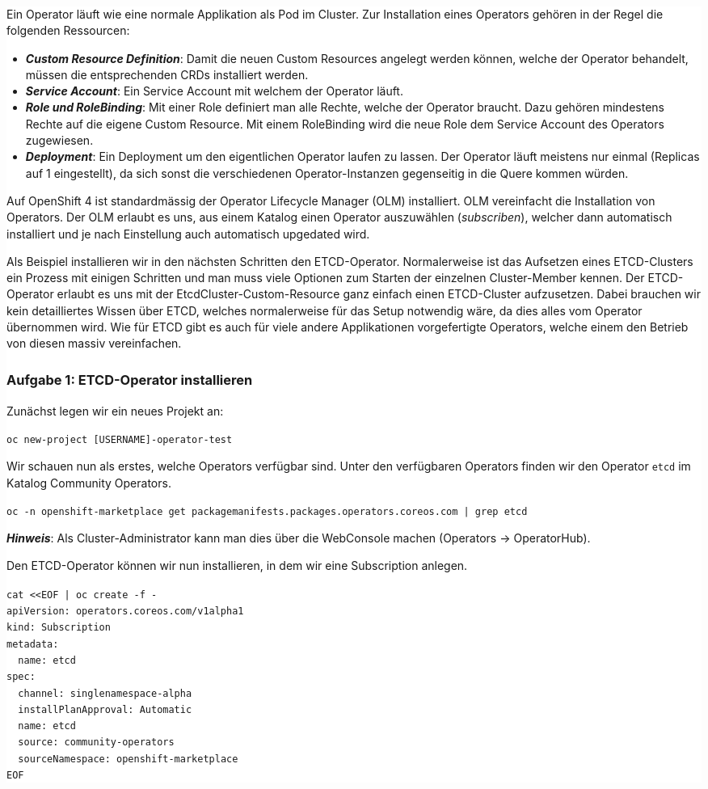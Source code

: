 Ein Operator läuft wie eine normale Applikation als Pod im Cluster. Zur Installation eines Operators gehören in der Regel die folgenden Ressourcen:

* ***Custom Resource Definition***: Damit die neuen Custom Resources angelegt werden können, welche der Operator behandelt, müssen die entsprechenden CRDs installiert werden.
* ***Service Account***: Ein Service Account mit welchem der Operator läuft.
* ***Role und RoleBinding***: Mit einer Role definiert man alle Rechte, welche der Operator braucht. Dazu gehören mindestens Rechte auf die eigene Custom Resource. Mit einem RoleBinding wird die neue Role dem Service Account des Operators zugewiesen.
* ***Deployment***: Ein Deployment um den eigentlichen Operator laufen zu lassen. Der Operator läuft meistens nur einmal (Replicas auf 1 eingestellt), da sich sonst die verschiedenen Operator-Instanzen gegenseitig in die Quere kommen würden.

Auf OpenShift 4 ist standardmässig der Operator Lifecycle Manager (OLM) installiert. OLM vereinfacht die Installation von Operators. Der OLM erlaubt es uns, aus einem Katalog einen Operator auszuwählen (_subscriben_), welcher dann automatisch installiert und je nach Einstellung auch automatisch upgedated wird.

Als Beispiel installieren wir in den nächsten Schritten den ETCD-Operator. Normalerweise ist das Aufsetzen eines ETCD-Clusters ein Prozess mit einigen Schritten und man muss viele Optionen zum Starten der einzelnen Cluster-Member kennen. Der ETCD-Operator erlaubt es uns mit der EtcdCluster-Custom-Resource ganz einfach einen ETCD-Cluster aufzusetzen. Dabei brauchen wir kein detailliertes Wissen über ETCD, welches normalerweise für das Setup notwendig wäre, da dies alles vom Operator übernommen wird.
Wie für ETCD gibt es auch für viele andere Applikationen vorgefertigte Operators, welche einem den Betrieb von diesen massiv vereinfachen.

### Aufgabe 1: ETCD-Operator installieren
Zunächst legen wir ein neues Projekt an:

```
oc new-project [USERNAME]-operator-test
```

Wir schauen nun als erstes, welche Operators verfügbar sind. Unter den verfügbaren Operators finden wir den Operator `etcd` im Katalog Community Operators.
```
oc -n openshift-marketplace get packagemanifests.packages.operators.coreos.com | grep etcd
```
***Hinweis***: Als Cluster-Administrator kann man dies über die WebConsole machen (Operators -> OperatorHub).

Den ETCD-Operator können wir nun installieren, in dem wir eine Subscription anlegen.
```
cat <<EOF | oc create -f -
apiVersion: operators.coreos.com/v1alpha1
kind: Subscription
metadata:
  name: etcd
spec:
  channel: singlenamespace-alpha
  installPlanApproval: Automatic
  name: etcd
  source: community-operators
  sourceNamespace: openshift-marketplace
EOF
```
